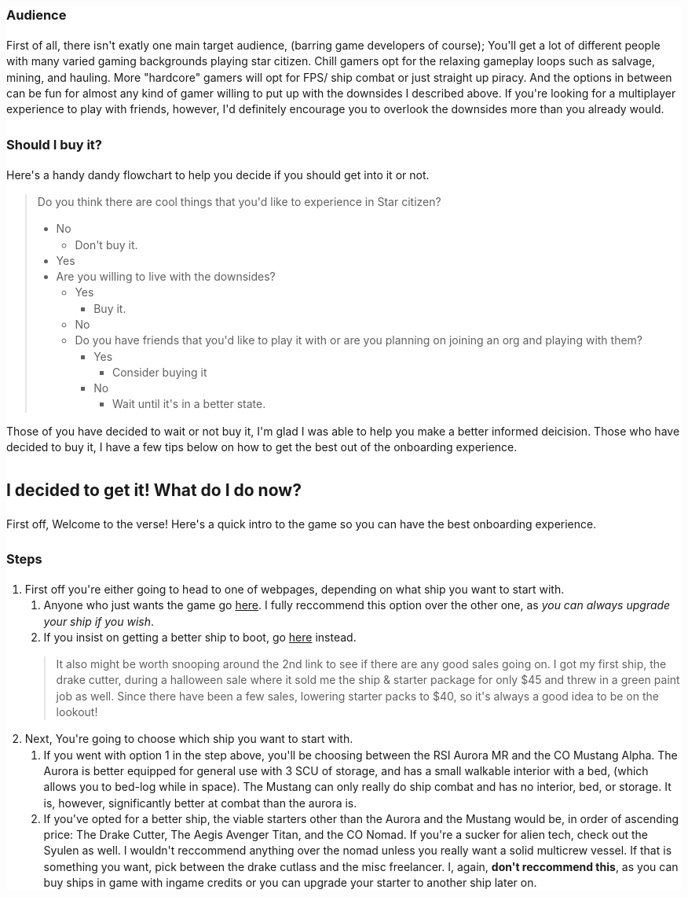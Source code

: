 ### Audience

First of all, there isn't exatly one main target audience, (barring game developers of course); You'll get a lot of different people with many varied gaming backgrounds playing star citizen. Chill gamers opt for the relaxing gameplay loops such as salvage, mining, and hauling. More "hardcore" gamers will opt for FPS/ ship combat or just straight up piracy. And the options in between can be fun for almost any kind of gamer willing to put up with the downsides I described above. If you're looking for a multiplayer experience to play with friends, however, I'd definitely encourage you to overlook the downsides more than you already would. 

### Should I buy it?

Here's a handy dandy flowchart to help you decide if you should get into it or not. 

>Do you think there are cool things that you'd like to experience in Star citizen? 
>- No
>	- Don't buy it.
>- Yes
>- Are you willing to live with the downsides?
>	- Yes
>		- Buy it.
>	- No
>	- Do you have friends that you'd like to play it with or are you planning on joining an org and playing with them?
>		- Yes 
>			- Consider buying it
>		- No
>			- Wait until it's in a better state.


Those of you have decided to wait or not buy it, I'm glad I was able to help you make a better informed deicision. Those who have decided to buy it, I have a few tips below on how to get the best out of the onboarding experience.

## I decided to get it! What do I do now?

First off, Welcome to the verse! Here's a quick intro to the game so you can have the best onboarding experience.

### Steps

1. First off you're either going to head to one of webpages, depending on what ship you want to start with. 
	1. Anyone who just wants the game go <a href="https://robertsspaceindustries.com/star-citizen/play-now" target="_blank">here</a>. I fully reccommend this option over the other one, as *you can always upgrade your ship if you wish*. 
	2. If you insist on getting a better ship to boot, go <a href="https://robertsspaceindustries.com/store/pledge/browse/game-packages/?search=&sort=price&direction=asc" target="_blank">here</a> instead.
	> It also might be worth snooping around the 2nd link to see if there are any good sales going on. I got my first ship, the drake cutter, during a halloween sale where it sold me the ship & starter package for only $45 and threw in a green paint job as well. Since there have been a few sales, lowering starter packs to $40, so it's always a good idea to be on the lookout!
2. Next, You're going to choose which ship you want to start with.
	1. If you went with option 1 in the step above, you'll be choosing between the RSI Aurora MR and the CO Mustang Alpha. The Aurora is better equipped for general use with 3 SCU of storage, and has a small walkable interior with a bed, (which allows you to bed-log while in space). The Mustang can only really do ship combat and has no interior, bed, or storage. It is, however, significantly better at combat than the aurora is. 
	2. If you've opted for a better ship, the viable starters other than the Aurora and the Mustang would be, in order of ascending price: The Drake Cutter, The Aegis Avenger Titan, and the CO Nomad. If you're a sucker for alien tech, check out the Syulen as well. I wouldn't reccommend anything over the nomad unless you really want a solid multicrew vessel. If that is something you want, pick between the drake cutlass and the misc freelancer. I, again, **don't reccommend this**, as you can buy ships in game with ingame credits or you can upgrade your starter to another ship later on. 